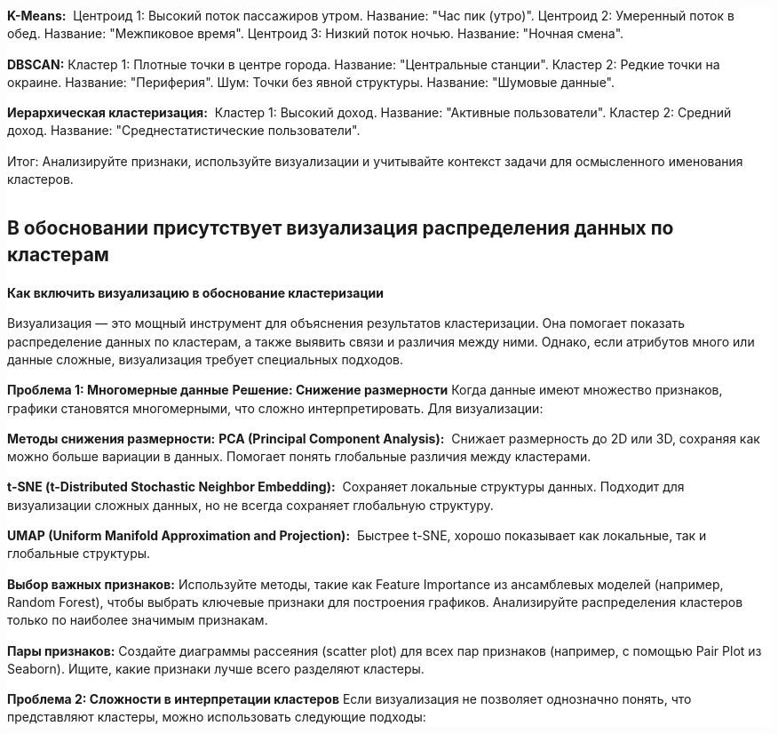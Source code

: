 
**K-Means:** 
	Центроид 1: Высокий поток пассажиров утром. Название: "Час пик (утро)".
	Центроид 2: Умеренный поток в обед. Название: "Межпиковое время".
	Центроид 3: Низкий поток ночью. Название: "Ночная смена".

**DBSCAN:**
	Кластер 1: Плотные точки в центре города. Название: "Центральные станции".
	Кластер 2: Редкие точки на окраине. Название: "Периферия".
	Шум: Точки без явной структуры. Название: "Шумовые данные".

**Иерархическая кластеризация:** 
	Кластер 1: Высокий доход. Название: "Активные пользователи".
	Кластер 2: Средний доход. Название: "Среднестатистические пользователи".

Итог: Анализируйте признаки, используйте визуализации и учитывайте контекст задачи для осмысленного именования кластеров.


## В обосновании присутствует визуализация распределения данных по кластерам

**Как включить визуализацию в обоснование кластеризации**

Визуализация — это мощный инструмент для объяснения результатов кластеризации. Она помогает показать распределение данных по кластерам, а также выявить связи и различия между ними. Однако, если атрибутов много или данные сложные, визуализация требует специальных подходов.

**Проблема 1: Многомерные данные**
**Решение: Снижение размерности**
Когда данные имеют множество признаков, графики становятся многомерными, что сложно интерпретировать. Для визуализации:

**Методы снижения размерности:**
**PCA (Principal Component Analysis):** 
Снижает размерность до 2D или 3D, сохраняя как можно больше вариации в данных.
Помогает понять глобальные различия между кластерами.

**t-SNE (t-Distributed Stochastic Neighbor Embedding):** 
Сохраняет локальные структуры данных.
Подходит для визуализации сложных данных, но не всегда сохраняет глобальную структуру.

**UMAP (Uniform Manifold Approximation and Projection):** 
Быстрее t-SNE, хорошо показывает как локальные, так и глобальные структуры.

**Выбор важных признаков:**
Используйте методы, такие как Feature Importance из ансамблевых моделей (например, Random Forest), чтобы выбрать ключевые признаки для построения графиков.
Анализируйте распределения кластеров только по наиболее значимым признакам.

**Пары признаков:**
Создайте диаграммы рассеяния (scatter plot) для всех пар признаков (например, с помощью Pair Plot из Seaborn).
Ищите, какие признаки лучше всего разделяют кластеры.

**Проблема 2: Сложности в интерпретации кластеров**
Если визуализация не позволяет однозначно понять, что представляют кластеры, можно использовать следующие подходы:
